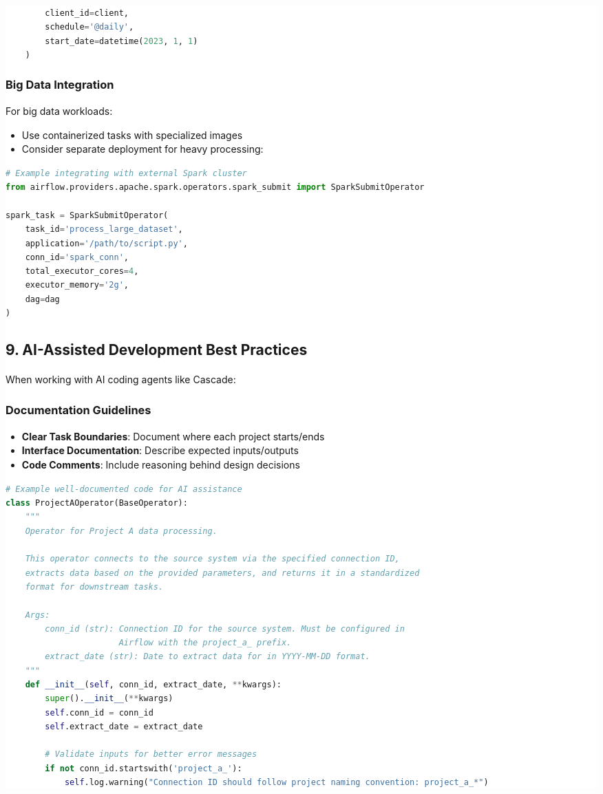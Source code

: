 ```python
        client_id=client,
        schedule='@daily',
        start_date=datetime(2023, 1, 1)
    )
```

### Big Data Integration

For big data workloads:
- Use containerized tasks with specialized images
- Consider separate deployment for heavy processing:

```python
# Example integrating with external Spark cluster
from airflow.providers.apache.spark.operators.spark_submit import SparkSubmitOperator

spark_task = SparkSubmitOperator(
    task_id='process_large_dataset',
    application='/path/to/script.py',
    conn_id='spark_conn',
    total_executor_cores=4,
    executor_memory='2g',
    dag=dag
)
```

## 9. AI-Assisted Development Best Practices

When working with AI coding agents like Cascade:

### Documentation Guidelines

- **Clear Task Boundaries**: Document where each project starts/ends
- **Interface Documentation**: Describe expected inputs/outputs
- **Code Comments**: Include reasoning behind design decisions

```python
# Example well-documented code for AI assistance
class ProjectAOperator(BaseOperator):
    """
    Operator for Project A data processing.
    
    This operator connects to the source system via the specified connection ID,
    extracts data based on the provided parameters, and returns it in a standardized
    format for downstream tasks.
    
    Args:
        conn_id (str): Connection ID for the source system. Must be configured in 
                       Airflow with the project_a_ prefix.
        extract_date (str): Date to extract data for in YYYY-MM-DD format.
    """
    def __init__(self, conn_id, extract_date, **kwargs):
        super().__init__(**kwargs)
        self.conn_id = conn_id
        self.extract_date = extract_date
        
        # Validate inputs for better error messages
        if not conn_id.startswith('project_a_'):
            self.log.warning("Connection ID should follow project naming convention: project_a_*")
```

